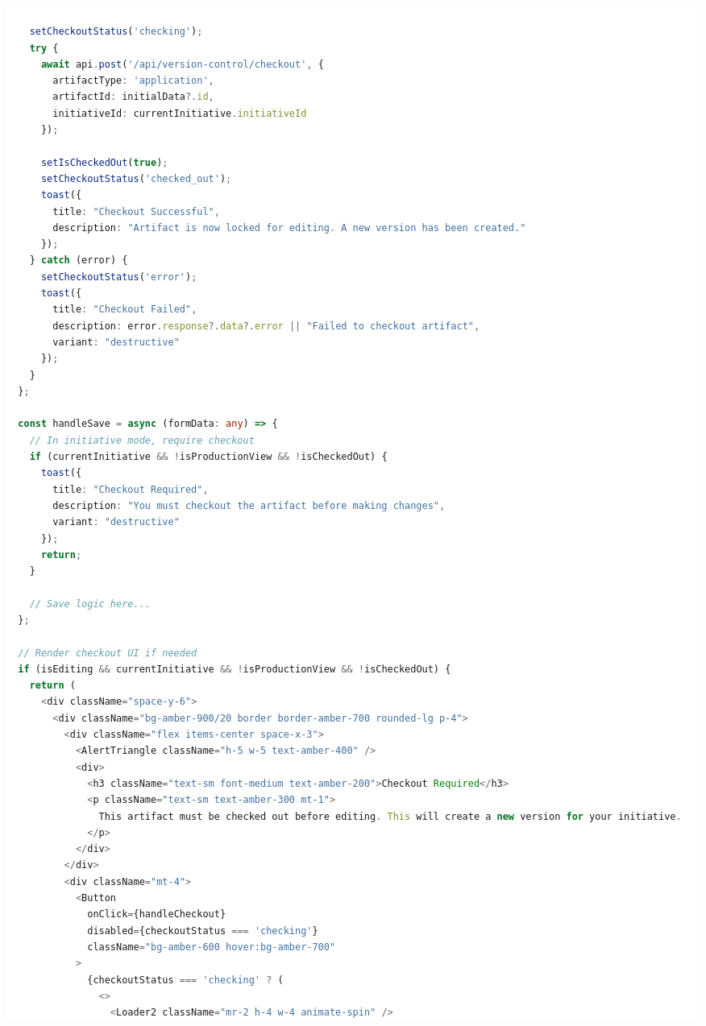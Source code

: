 ```typescript
    
    setCheckoutStatus('checking');
    try {
      await api.post('/api/version-control/checkout', {
        artifactType: 'application',
        artifactId: initialData?.id,
        initiativeId: currentInitiative.initiativeId
      });
      
      setIsCheckedOut(true);
      setCheckoutStatus('checked_out');
      toast({
        title: "Checkout Successful",
        description: "Artifact is now locked for editing. A new version has been created."
      });
    } catch (error) {
      setCheckoutStatus('error');
      toast({
        title: "Checkout Failed",
        description: error.response?.data?.error || "Failed to checkout artifact",
        variant: "destructive"
      });
    }
  };
  
  const handleSave = async (formData: any) => {
    // In initiative mode, require checkout
    if (currentInitiative && !isProductionView && !isCheckedOut) {
      toast({
        title: "Checkout Required",
        description: "You must checkout the artifact before making changes",
        variant: "destructive"
      });
      return;
    }
    
    // Save logic here...
  };
  
  // Render checkout UI if needed
  if (isEditing && currentInitiative && !isProductionView && !isCheckedOut) {
    return (
      <div className="space-y-6">
        <div className="bg-amber-900/20 border border-amber-700 rounded-lg p-4">
          <div className="flex items-center space-x-3">
            <AlertTriangle className="h-5 w-5 text-amber-400" />
            <div>
              <h3 className="text-sm font-medium text-amber-200">Checkout Required</h3>
              <p className="text-sm text-amber-300 mt-1">
                This artifact must be checked out before editing. This will create a new version for your initiative.
              </p>
            </div>
          </div>
          <div className="mt-4">
            <Button 
              onClick={handleCheckout}
              disabled={checkoutStatus === 'checking'}
              className="bg-amber-600 hover:bg-amber-700"
            >
              {checkoutStatus === 'checking' ? (
                <>
                  <Loader2 className="mr-2 h-4 w-4 animate-spin" />
```